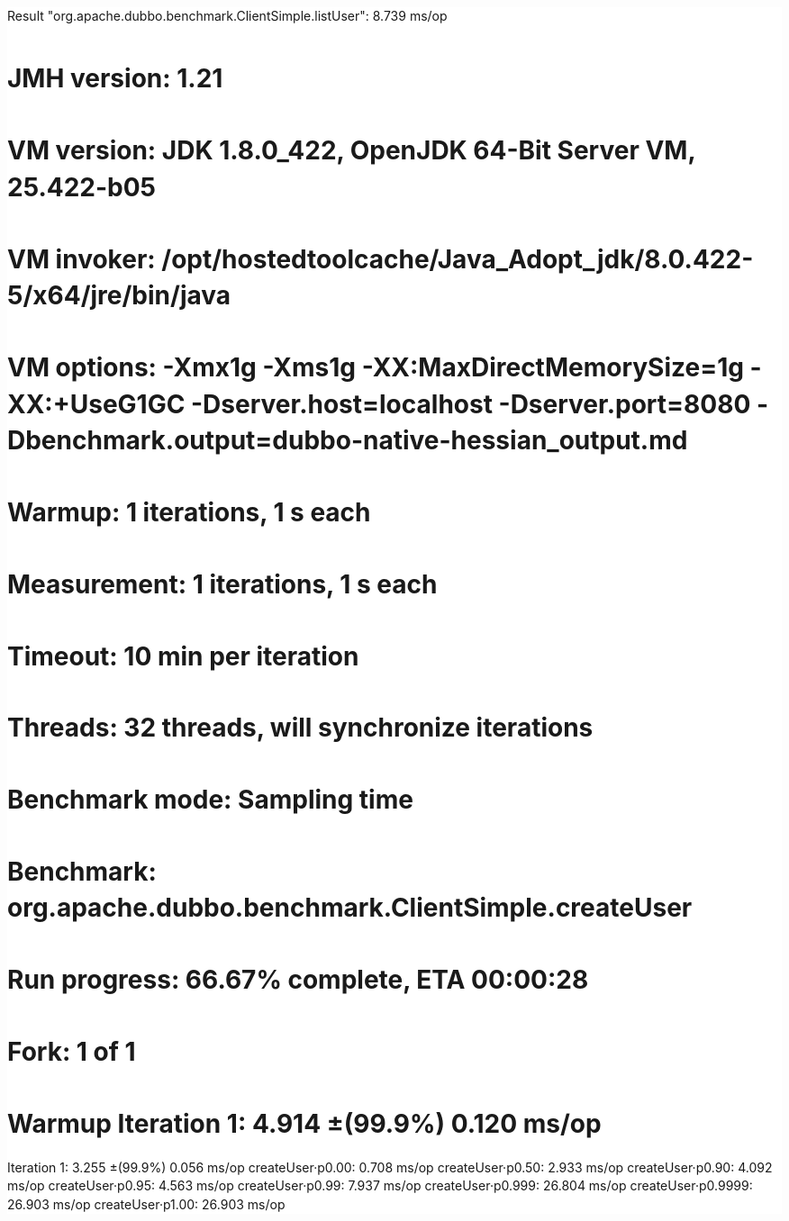 
Result "org.apache.dubbo.benchmark.ClientSimple.listUser":
  8.739 ms/op


# JMH version: 1.21
# VM version: JDK 1.8.0_422, OpenJDK 64-Bit Server VM, 25.422-b05
# VM invoker: /opt/hostedtoolcache/Java_Adopt_jdk/8.0.422-5/x64/jre/bin/java
# VM options: -Xmx1g -Xms1g -XX:MaxDirectMemorySize=1g -XX:+UseG1GC -Dserver.host=localhost -Dserver.port=8080 -Dbenchmark.output=dubbo-native-hessian_output.md
# Warmup: 1 iterations, 1 s each
# Measurement: 1 iterations, 1 s each
# Timeout: 10 min per iteration
# Threads: 32 threads, will synchronize iterations
# Benchmark mode: Sampling time
# Benchmark: org.apache.dubbo.benchmark.ClientSimple.createUser

# Run progress: 66.67% complete, ETA 00:00:28
# Fork: 1 of 1
# Warmup Iteration   1: 4.914 ±(99.9%) 0.120 ms/op
Iteration   1: 3.255 ±(99.9%) 0.056 ms/op
                 createUser·p0.00:   0.708 ms/op
                 createUser·p0.50:   2.933 ms/op
                 createUser·p0.90:   4.092 ms/op
                 createUser·p0.95:   4.563 ms/op
                 createUser·p0.99:   7.937 ms/op
                 createUser·p0.999:  26.804 ms/op
                 createUser·p0.9999: 26.903 ms/op
                 createUser·p1.00:   26.903 ms/op

